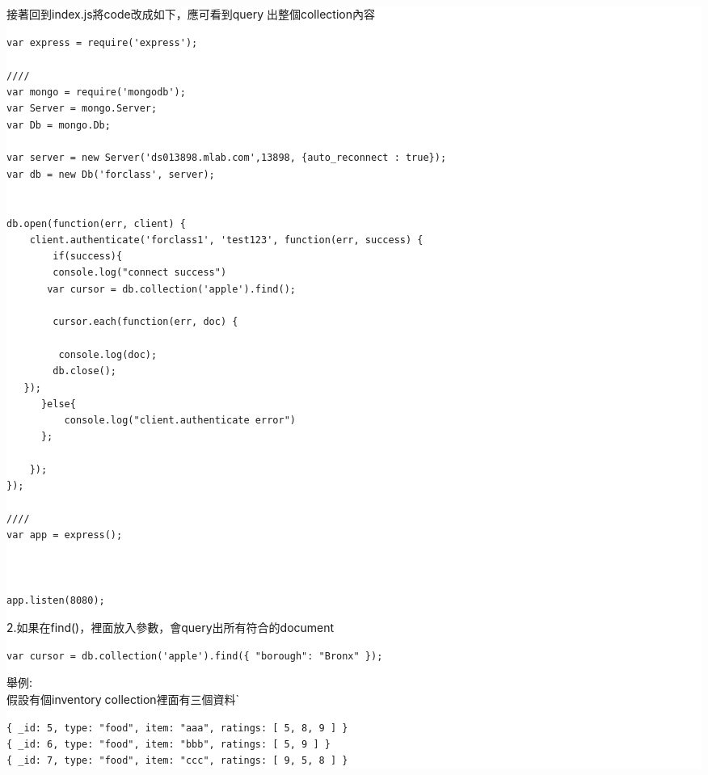 接著回到index.js將code改成如下，應可看到query 出整個collection內容

```
var express = require('express');

////
var mongo = require('mongodb');
var Server = mongo.Server;
var Db = mongo.Db;

var server = new Server('ds013898.mlab.com',13898, {auto_reconnect : true});
var db = new Db('forclass', server);


db.open(function(err, client) {
    client.authenticate('forclass1', 'test123', function(err, success) {
        if(success){
        console.log("connect success")
       var cursor = db.collection('apple').find();

        cursor.each(function(err, doc) {

         console.log(doc);
        db.close();
   });
      }else{
          console.log("client.authenticate error")
      };

    });
});

////
var app = express(); 



app.listen(8080);
```

2.如果在find\(\)，裡面放入參數，會query出所有符合的document

```
var cursor = db.collection('apple').find({ "borough": "Bronx" });
```

舉例:  
假設有個inventory collection裡面有三個資料`

```
{ _id: 5, type: "food", item: "aaa", ratings: [ 5, 8, 9 ] }
{ _id: 6, type: "food", item: "bbb", ratings: [ 5, 9 ] }
{ _id: 7, type: "food", item: "ccc", ratings: [ 9, 5, 8 ] }
```
